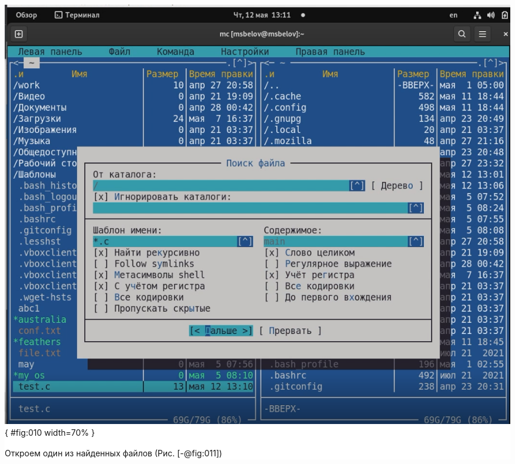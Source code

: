 ![Поиск файла](image/s10.png){ #fig:010 width=70% }

Откроем один из найденных файлов (Рис. [-@fig:011])
